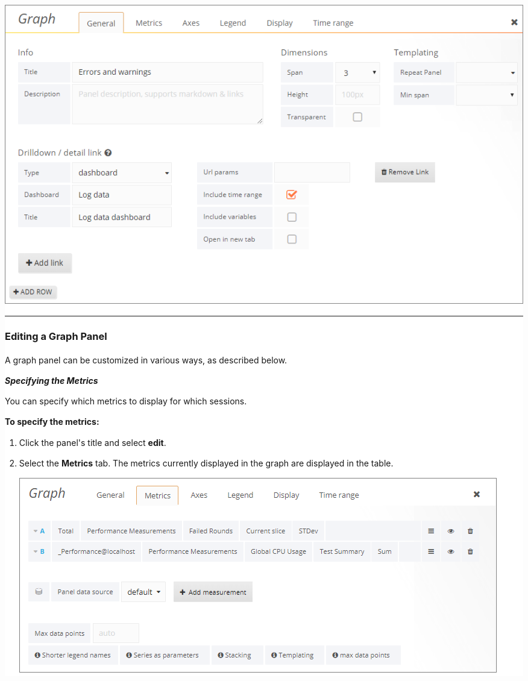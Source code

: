 ![Edit Panel -- General Options](../images/dashboard/customizing-dashboard/edit-panel-general-options.png)

---

### Editing a Graph Panel

A graph panel can be customized in various ways, as described below.

***Specifying the Metrics***

You can specify which metrics to display for which sessions.

**To specify the metrics:**

1. Click the panel's title and select **edit**.
2. Select the **Metrics** tab. The metrics currently displayed in the graph are displayed in the table.

    ![Graph Settings -- Metrics](../images/dashboard/customizing-dashboard/graph-settings-metrics.png)
